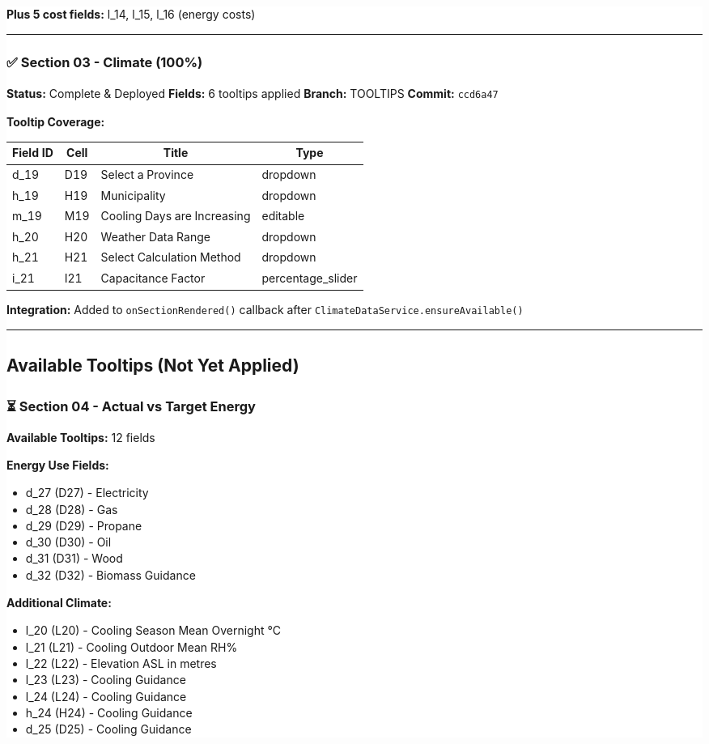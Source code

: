 **Plus 5 cost fields:** l_14, l_15, l_16 (energy costs)

---

### ✅ Section 03 - Climate (100%)

**Status:** Complete & Deployed
**Fields:** 6 tooltips applied
**Branch:** TOOLTIPS
**Commit:** `ccd6a47`

**Tooltip Coverage:**

| Field ID | Cell | Title | Type |
|----------|------|-------|------|
| d_19 | D19 | Select a Province | dropdown |
| h_19 | H19 | Municipality | dropdown |
| m_19 | M19 | Cooling Days are Increasing | editable |
| h_20 | H20 | Weather Data Range | dropdown |
| h_21 | H21 | Select Calculation Method | dropdown |
| i_21 | I21 | Capacitance Factor | percentage_slider |

**Integration:** Added to `onSectionRendered()` callback after `ClimateDataService.ensureAvailable()`

---

## Available Tooltips (Not Yet Applied)

### ⏳ Section 04 - Actual vs Target Energy

**Available Tooltips:** 12 fields

**Energy Use Fields:**
- d_27 (D27) - Electricity
- d_28 (D28) - Gas
- d_29 (D29) - Propane
- d_30 (D30) - Oil
- d_31 (D31) - Wood
- d_32 (D32) - Biomass Guidance

**Additional Climate:**
- l_20 (L20) - Cooling Season Mean Overnight °C
- l_21 (L21) - Cooling Outdoor Mean RH%
- l_22 (L22) - Elevation ASL in metres
- l_23 (L23) - Cooling Guidance
- l_24 (L24) - Cooling Guidance
- h_24 (H24) - Cooling Guidance
- d_25 (D25) - Cooling Guidance
